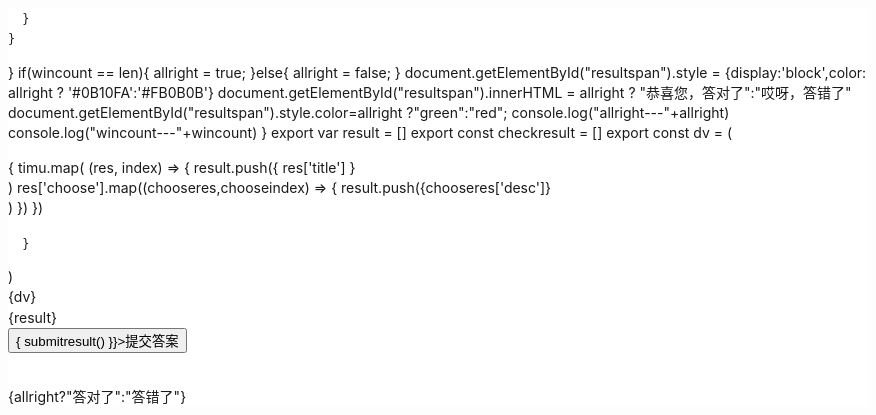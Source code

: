       }
    }
  }
  if(wincount == len){
    allright = true;
  }else{
    allright = false;
  }
  document.getElementById("resultspan").style = {display:'block',color: allright ? '#0B10FA':'#FB0B0B'}
  document.getElementById("resultspan").innerHTML = allright ? "恭喜您，答对了":"哎呀，答错了"
  document.getElementById("resultspan").style.color=allright ?"green":"red";
  console.log("allright---"+allright)
  console.log("wincount---"+wincount)
}
export var result = []
export const checkresult = []
export const dv = (
  <div title='Hello react'>
    <p>
      {
        timu.map( (res, index) => {
          result.push(<span key={ index }>{ res['title'] }<br/></span>)
          res['choose'].map((chooseres,chooseindex) => {
            result.push(<CheckBox key={"choose_"+index+"_"+chooseindex} name={index} value={chooseindex+1}>{chooseres['desc']}<br/></CheckBox> )
          })
        })
        
      }
</p>
     
  </div>
)


<div>
  {dv}
  
</div>
<div>
 {result}
</div>
<button  onClick={() => {
      submitresult()
  }}>提交答案</button>

<br/><span id="resultspan" style={{display:showresult}}>{allright?"答对了":"答错了"}</span>
